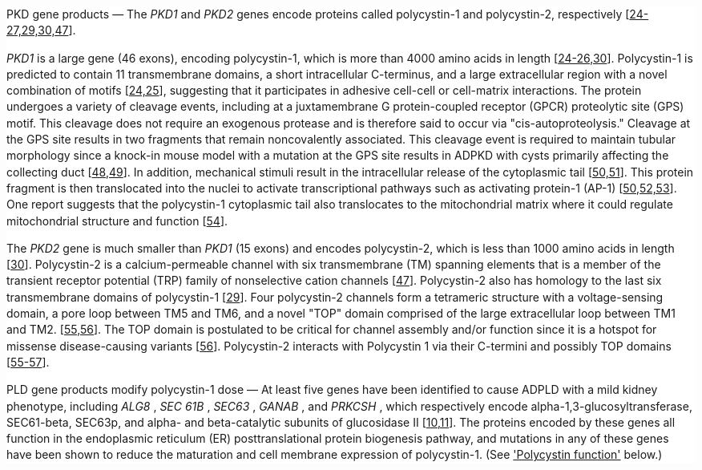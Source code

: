 PKD gene products — The _PKD1_ and _PKD2_ genes encode proteins called polycystin-1 and polycystin-2, respectively [[24-27,29,30,47](https://www.uptodate.com/contents/autosomal-dominant-polycystic-kidney-disease-adpkd-genetics-of-the-disease-and-mechanisms-of-cyst-growth/abstract/24-27,29,30,47)].

_PKD1_ is a large gene (46 exons), encoding polycystin-1, which is more than 4000 amino acids in length [[24-26,30](https://www.uptodate.com/contents/autosomal-dominant-polycystic-kidney-disease-adpkd-genetics-of-the-disease-and-mechanisms-of-cyst-growth/abstract/24-26,30)]. Polycystin-1 is predicted to contain 11 transmembrane domains, a short intracellular C-terminus, and a large extracellular region with a novel combination of motifs [[24,25](https://www.uptodate.com/contents/autosomal-dominant-polycystic-kidney-disease-adpkd-genetics-of-the-disease-and-mechanisms-of-cyst-growth/abstract/24,25)], suggesting that it participates in adhesive cell-cell or cell-matrix interactions. The protein undergoes a variety of cleavage events, including at a juxtamembrane G protein-coupled receptor (GPCR) proteolytic site (GPS) motif. This cleavage does not require an exogenous protease and is therefore said to occur via "cis-autoproteolysis." Cleavage at the GPS site results in two fragments that remain noncovalently associated. This cleavage event is required to maintain tubular morphology since a knock-in mouse model with a mutation at the GPS site results in ADPKD with cysts primarily affecting the collecting duct [[48,49](https://www.uptodate.com/contents/autosomal-dominant-polycystic-kidney-disease-adpkd-genetics-of-the-disease-and-mechanisms-of-cyst-growth/abstract/48,49)]. In addition, mechanical stimuli result in the intracellular release of the cytoplasmic tail [[50,51](https://www.uptodate.com/contents/autosomal-dominant-polycystic-kidney-disease-adpkd-genetics-of-the-disease-and-mechanisms-of-cyst-growth/abstract/50,51)]. This protein fragment is then translocated into the nuclei to activate transcriptional pathways such as activating protein-1 (AP-1) [[50,52,53](https://www.uptodate.com/contents/autosomal-dominant-polycystic-kidney-disease-adpkd-genetics-of-the-disease-and-mechanisms-of-cyst-growth/abstract/50,52,53)]. One report suggests that the polycystin-1 cytoplasmic tail also translocates to the mitochondrial matrix where it could regulate mitochondrial structure and function [[54](https://www.uptodate.com/contents/autosomal-dominant-polycystic-kidney-disease-adpkd-genetics-of-the-disease-and-mechanisms-of-cyst-growth/abstract/54)].

The _PKD2_ gene is much smaller than _PKD1_ (15 exons) and encodes polycystin-2, which is less than 1000 amino acids in length [[30](https://www.uptodate.com/contents/autosomal-dominant-polycystic-kidney-disease-adpkd-genetics-of-the-disease-and-mechanisms-of-cyst-growth/abstract/30)]. Polycystin-2 is a calcium-permeable channel with six transmembrane (TM) spanning elements that is a member of the transient receptor potential (TRP) family of nonselective cation channels [[47](https://www.uptodate.com/contents/autosomal-dominant-polycystic-kidney-disease-adpkd-genetics-of-the-disease-and-mechanisms-of-cyst-growth/abstract/47)]. Polycystin-2 also has homology to the last six transmembrane domains of polycystin-1 [[29](https://www.uptodate.com/contents/autosomal-dominant-polycystic-kidney-disease-adpkd-genetics-of-the-disease-and-mechanisms-of-cyst-growth/abstract/29)]. Four polycystin-2 channels form a tetrameric structure with a voltage-sensing domain, a pore loop between TM5 and TM6, and a novel "TOP" domain comprised of the large extracellular loop between TM1 and TM2. [[55,56](https://www.uptodate.com/contents/autosomal-dominant-polycystic-kidney-disease-adpkd-genetics-of-the-disease-and-mechanisms-of-cyst-growth/abstract/55,56)]. The TOP domain is postulated to be critical for channel assembly and/or function since it is a hotspot for missense disease-causing variants [[56](https://www.uptodate.com/contents/autosomal-dominant-polycystic-kidney-disease-adpkd-genetics-of-the-disease-and-mechanisms-of-cyst-growth/abstract/56)]. Polycystin-2 interacts with Polycystin 1 via their C-termini and possibly TOP domains [[55-57](https://www.uptodate.com/contents/autosomal-dominant-polycystic-kidney-disease-adpkd-genetics-of-the-disease-and-mechanisms-of-cyst-growth/abstract/55-57)].

PLD gene products modify polycystin-1 dose — At least five genes have been identified to cause ADPLD with a mild kidney phenotype, including _ALG8_ , _SEC 61B_ , _SEC63_ , _GANAB_ , and _PRKCSH_ , which respectively encode alpha-1,3-glucosyltransferase, SEC61-beta, SEC63p, and alpha- and beta-catalytic subunits of glucosidase II [[10,11](https://www.uptodate.com/contents/autosomal-dominant-polycystic-kidney-disease-adpkd-genetics-of-the-disease-and-mechanisms-of-cyst-growth/abstract/10,11)]. The proteins encoded by these genes all function in the endoplasmic reticulum (ER) posttranslational protein biogenesis pathway, and mutations in any of these genes have been shown to reduce the maturation and cell membrane expression of polycystin-1. (See ['Polycystin function'](https://www.uptodate.com/contents/autosomal-dominant-polycystic-kidney-disease-adpkd-genetics-of-the-disease-and-mechanisms-of-cyst-growth?search=polycystic%20kidney%20disease&source=search_result&selectedTitle=6%7E118&usage_type=default&display_rank=6#H23546596) below.)
